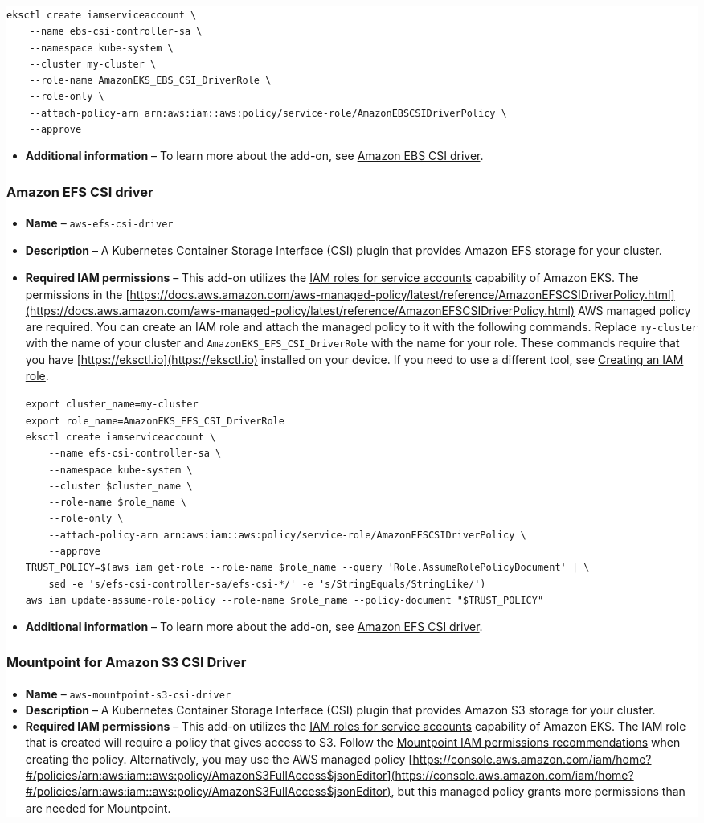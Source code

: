   ```
  eksctl create iamserviceaccount \
      --name ebs-csi-controller-sa \
      --namespace kube-system \
      --cluster my-cluster \
      --role-name AmazonEKS_EBS_CSI_DriverRole \
      --role-only \
      --attach-policy-arn arn:aws:iam::aws:policy/service-role/AmazonEBSCSIDriverPolicy \
      --approve
  ```
+ **Additional information** – To learn more about the add\-on, see [Amazon EBS CSI driver](ebs-csi.md)\.

### Amazon EFS CSI driver<a name="add-ons-aws-efs-csi-driver"></a>
+ **Name** – `aws-efs-csi-driver`
+ **Description** – A Kubernetes Container Storage Interface \(CSI\) plugin that provides Amazon EFS storage for your cluster\.
+ **Required IAM permissions** – This add\-on utilizes the [IAM roles for service accounts](iam-roles-for-service-accounts.md#iam-roles-for-service-accounts.title) capability of Amazon EKS\. The permissions in the [https://docs.aws.amazon.com/aws-managed-policy/latest/reference/AmazonEFSCSIDriverPolicy.html](https://docs.aws.amazon.com/aws-managed-policy/latest/reference/AmazonEFSCSIDriverPolicy.html) AWS managed policy are required\. You can create an IAM role and attach the managed policy to it with the following commands\. Replace `my-cluster` with the name of your cluster and `AmazonEKS_EFS_CSI_DriverRole` with the name for your role\. These commands require that you have [https://eksctl.io](https://eksctl.io) installed on your device\. If you need to use a different tool, see [Creating an IAM role](efs-csi.md#efs-create-iam-resources)\.

  ```
  export cluster_name=my-cluster
  export role_name=AmazonEKS_EFS_CSI_DriverRole
  eksctl create iamserviceaccount \
      --name efs-csi-controller-sa \
      --namespace kube-system \
      --cluster $cluster_name \
      --role-name $role_name \
      --role-only \
      --attach-policy-arn arn:aws:iam::aws:policy/service-role/AmazonEFSCSIDriverPolicy \
      --approve
  TRUST_POLICY=$(aws iam get-role --role-name $role_name --query 'Role.AssumeRolePolicyDocument' | \
      sed -e 's/efs-csi-controller-sa/efs-csi-*/' -e 's/StringEquals/StringLike/')
  aws iam update-assume-role-policy --role-name $role_name --policy-document "$TRUST_POLICY"
  ```
+ **Additional information** – To learn more about the add\-on, see [Amazon EFS CSI driver](efs-csi.md)\.

### Mountpoint for Amazon S3 CSI Driver<a name="mountpoint-for-s3-add-on"></a>
+ **Name** – `aws-mountpoint-s3-csi-driver`
+ **Description** – A Kubernetes Container Storage Interface \(CSI\) plugin that provides Amazon S3 storage for your cluster\.
+ **Required IAM permissions** – This add\-on utilizes the [IAM roles for service accounts](iam-roles-for-service-accounts.md#iam-roles-for-service-accounts.title) capability of Amazon EKS\. The IAM role that is created will require a policy that gives access to S3\. Follow the [Mountpoint IAM permissions recommendations](https://github.com/awslabs/mountpoint-s3/blob/main/doc/CONFIGURATION.md#iam-permissions) when creating the policy\. Alternatively, you may use the AWS managed policy [https://console.aws.amazon.com/iam/home?#/policies/arn:aws:iam::aws:policy/AmazonS3FullAccess$jsonEditor](https://console.aws.amazon.com/iam/home?#/policies/arn:aws:iam::aws:policy/AmazonS3FullAccess$jsonEditor), but this managed policy grants more permissions than are needed for Mountpoint\. 
